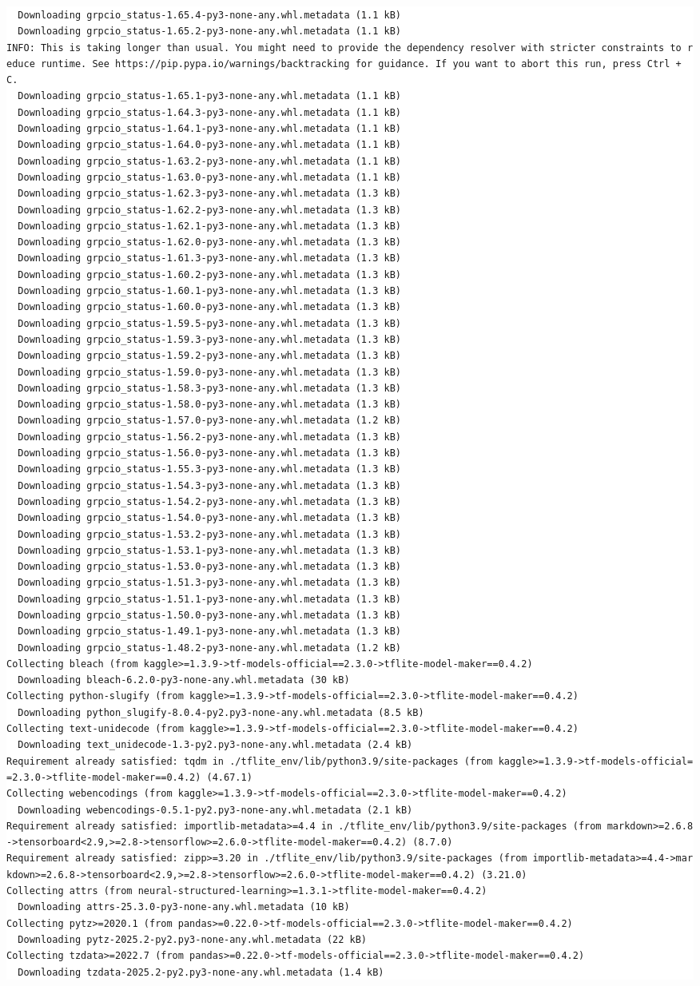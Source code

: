       Downloading grpcio_status-1.65.4-py3-none-any.whl.metadata (1.1 kB)
      Downloading grpcio_status-1.65.2-py3-none-any.whl.metadata (1.1 kB)
    INFO: This is taking longer than usual. You might need to provide the dependency resolver with stricter constraints to reduce runtime. See https://pip.pypa.io/warnings/backtracking for guidance. If you want to abort this run, press Ctrl + C.
      Downloading grpcio_status-1.65.1-py3-none-any.whl.metadata (1.1 kB)
      Downloading grpcio_status-1.64.3-py3-none-any.whl.metadata (1.1 kB)
      Downloading grpcio_status-1.64.1-py3-none-any.whl.metadata (1.1 kB)
      Downloading grpcio_status-1.64.0-py3-none-any.whl.metadata (1.1 kB)
      Downloading grpcio_status-1.63.2-py3-none-any.whl.metadata (1.1 kB)
      Downloading grpcio_status-1.63.0-py3-none-any.whl.metadata (1.1 kB)
      Downloading grpcio_status-1.62.3-py3-none-any.whl.metadata (1.3 kB)
      Downloading grpcio_status-1.62.2-py3-none-any.whl.metadata (1.3 kB)
      Downloading grpcio_status-1.62.1-py3-none-any.whl.metadata (1.3 kB)
      Downloading grpcio_status-1.62.0-py3-none-any.whl.metadata (1.3 kB)
      Downloading grpcio_status-1.61.3-py3-none-any.whl.metadata (1.3 kB)
      Downloading grpcio_status-1.60.2-py3-none-any.whl.metadata (1.3 kB)
      Downloading grpcio_status-1.60.1-py3-none-any.whl.metadata (1.3 kB)
      Downloading grpcio_status-1.60.0-py3-none-any.whl.metadata (1.3 kB)
      Downloading grpcio_status-1.59.5-py3-none-any.whl.metadata (1.3 kB)
      Downloading grpcio_status-1.59.3-py3-none-any.whl.metadata (1.3 kB)
      Downloading grpcio_status-1.59.2-py3-none-any.whl.metadata (1.3 kB)
      Downloading grpcio_status-1.59.0-py3-none-any.whl.metadata (1.3 kB)
      Downloading grpcio_status-1.58.3-py3-none-any.whl.metadata (1.3 kB)
      Downloading grpcio_status-1.58.0-py3-none-any.whl.metadata (1.3 kB)
      Downloading grpcio_status-1.57.0-py3-none-any.whl.metadata (1.2 kB)
      Downloading grpcio_status-1.56.2-py3-none-any.whl.metadata (1.3 kB)
      Downloading grpcio_status-1.56.0-py3-none-any.whl.metadata (1.3 kB)
      Downloading grpcio_status-1.55.3-py3-none-any.whl.metadata (1.3 kB)
      Downloading grpcio_status-1.54.3-py3-none-any.whl.metadata (1.3 kB)
      Downloading grpcio_status-1.54.2-py3-none-any.whl.metadata (1.3 kB)
      Downloading grpcio_status-1.54.0-py3-none-any.whl.metadata (1.3 kB)
      Downloading grpcio_status-1.53.2-py3-none-any.whl.metadata (1.3 kB)
      Downloading grpcio_status-1.53.1-py3-none-any.whl.metadata (1.3 kB)
      Downloading grpcio_status-1.53.0-py3-none-any.whl.metadata (1.3 kB)
      Downloading grpcio_status-1.51.3-py3-none-any.whl.metadata (1.3 kB)
      Downloading grpcio_status-1.51.1-py3-none-any.whl.metadata (1.3 kB)
      Downloading grpcio_status-1.50.0-py3-none-any.whl.metadata (1.3 kB)
      Downloading grpcio_status-1.49.1-py3-none-any.whl.metadata (1.3 kB)
      Downloading grpcio_status-1.48.2-py3-none-any.whl.metadata (1.2 kB)
    Collecting bleach (from kaggle>=1.3.9->tf-models-official==2.3.0->tflite-model-maker==0.4.2)
      Downloading bleach-6.2.0-py3-none-any.whl.metadata (30 kB)
    Collecting python-slugify (from kaggle>=1.3.9->tf-models-official==2.3.0->tflite-model-maker==0.4.2)
      Downloading python_slugify-8.0.4-py2.py3-none-any.whl.metadata (8.5 kB)
    Collecting text-unidecode (from kaggle>=1.3.9->tf-models-official==2.3.0->tflite-model-maker==0.4.2)
      Downloading text_unidecode-1.3-py2.py3-none-any.whl.metadata (2.4 kB)
    Requirement already satisfied: tqdm in ./tflite_env/lib/python3.9/site-packages (from kaggle>=1.3.9->tf-models-official==2.3.0->tflite-model-maker==0.4.2) (4.67.1)
    Collecting webencodings (from kaggle>=1.3.9->tf-models-official==2.3.0->tflite-model-maker==0.4.2)
      Downloading webencodings-0.5.1-py2.py3-none-any.whl.metadata (2.1 kB)
    Requirement already satisfied: importlib-metadata>=4.4 in ./tflite_env/lib/python3.9/site-packages (from markdown>=2.6.8->tensorboard<2.9,>=2.8->tensorflow>=2.6.0->tflite-model-maker==0.4.2) (8.7.0)
    Requirement already satisfied: zipp>=3.20 in ./tflite_env/lib/python3.9/site-packages (from importlib-metadata>=4.4->markdown>=2.6.8->tensorboard<2.9,>=2.8->tensorflow>=2.6.0->tflite-model-maker==0.4.2) (3.21.0)
    Collecting attrs (from neural-structured-learning>=1.3.1->tflite-model-maker==0.4.2)
      Downloading attrs-25.3.0-py3-none-any.whl.metadata (10 kB)
    Collecting pytz>=2020.1 (from pandas>=0.22.0->tf-models-official==2.3.0->tflite-model-maker==0.4.2)
      Downloading pytz-2025.2-py2.py3-none-any.whl.metadata (22 kB)
    Collecting tzdata>=2022.7 (from pandas>=0.22.0->tf-models-official==2.3.0->tflite-model-maker==0.4.2)
      Downloading tzdata-2025.2-py2.py3-none-any.whl.metadata (1.4 kB)